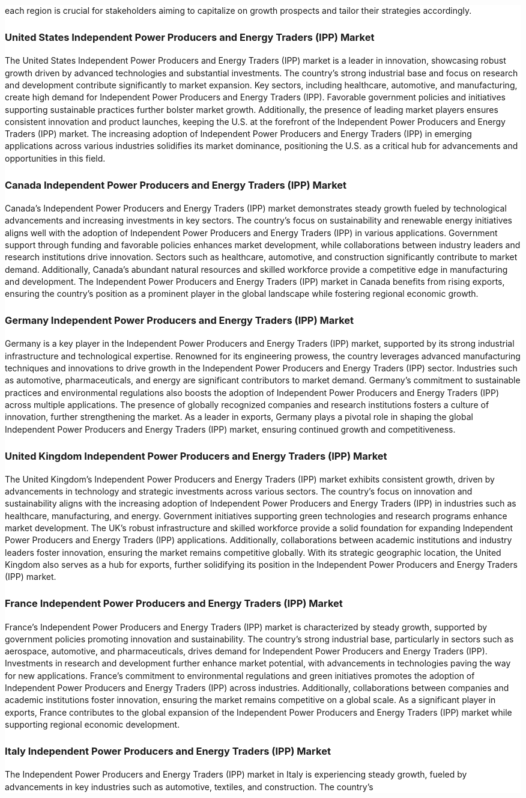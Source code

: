 each region is crucial for stakeholders aiming to capitalize on growth prospects and tailor their strategies accordingly.</p><h3>United States Independent Power Producers and Energy Traders (IPP) Market</h3><p>The United States Independent Power Producers and Energy Traders (IPP) market is a leader in innovation, showcasing robust growth driven by advanced technologies and substantial investments. The country&rsquo;s strong industrial base and focus on research and development contribute significantly to market expansion. Key sectors, including healthcare, automotive, and manufacturing, create high demand for Independent Power Producers and Energy Traders (IPP). Favorable government policies and initiatives supporting sustainable practices further bolster market growth. Additionally, the presence of leading market players ensures consistent innovation and product launches, keeping the U.S. at the forefront of the Independent Power Producers and Energy Traders (IPP) market. The increasing adoption of Independent Power Producers and Energy Traders (IPP) in emerging applications across various industries solidifies its market dominance, positioning the U.S. as a critical hub for advancements and opportunities in this field.</p><h3>Canada Independent Power Producers and Energy Traders (IPP) Market</h3><p>Canada&rsquo;s Independent Power Producers and Energy Traders (IPP) market demonstrates steady growth fueled by technological advancements and increasing investments in key sectors. The country&rsquo;s focus on sustainability and renewable energy initiatives aligns well with the adoption of Independent Power Producers and Energy Traders (IPP) in various applications. Government support through funding and favorable policies enhances market development, while collaborations between industry leaders and research institutions drive innovation. Sectors such as healthcare, automotive, and construction significantly contribute to market demand. Additionally, Canada&rsquo;s abundant natural resources and skilled workforce provide a competitive edge in manufacturing and development. The Independent Power Producers and Energy Traders (IPP) market in Canada benefits from rising exports, ensuring the country&rsquo;s position as a prominent player in the global landscape while fostering regional economic growth.</p><h3>Germany Independent Power Producers and Energy Traders (IPP) Market</h3><p>Germany is a key player in the Independent Power Producers and Energy Traders (IPP) market, supported by its strong industrial infrastructure and technological expertise. Renowned for its engineering prowess, the country leverages advanced manufacturing techniques and innovations to drive growth in the Independent Power Producers and Energy Traders (IPP) sector. Industries such as automotive, pharmaceuticals, and energy are significant contributors to market demand. Germany&rsquo;s commitment to sustainable practices and environmental regulations also boosts the adoption of Independent Power Producers and Energy Traders (IPP) across multiple applications. The presence of globally recognized companies and research institutions fosters a culture of innovation, further strengthening the market. As a leader in exports, Germany plays a pivotal role in shaping the global Independent Power Producers and Energy Traders (IPP) market, ensuring continued growth and competitiveness.</p><h3>United Kingdom Independent Power Producers and Energy Traders (IPP) Market</h3><p>The United Kingdom&rsquo;s Independent Power Producers and Energy Traders (IPP) market exhibits consistent growth, driven by advancements in technology and strategic investments across various sectors. The country&rsquo;s focus on innovation and sustainability aligns with the increasing adoption of Independent Power Producers and Energy Traders (IPP) in industries such as healthcare, manufacturing, and energy. Government initiatives supporting green technologies and research programs enhance market development. The UK&rsquo;s robust infrastructure and skilled workforce provide a solid foundation for expanding Independent Power Producers and Energy Traders (IPP) applications. Additionally, collaborations between academic institutions and industry leaders foster innovation, ensuring the market remains competitive globally. With its strategic geographic location, the United Kingdom also serves as a hub for exports, further solidifying its position in the Independent Power Producers and Energy Traders (IPP) market.</p><h3>France Independent Power Producers and Energy Traders (IPP) Market</h3><p>France&rsquo;s Independent Power Producers and Energy Traders (IPP) market is characterized by steady growth, supported by government policies promoting innovation and sustainability. The country&rsquo;s strong industrial base, particularly in sectors such as aerospace, automotive, and pharmaceuticals, drives demand for Independent Power Producers and Energy Traders (IPP). Investments in research and development further enhance market potential, with advancements in technologies paving the way for new applications. France&rsquo;s commitment to environmental regulations and green initiatives promotes the adoption of Independent Power Producers and Energy Traders (IPP) across industries. Additionally, collaborations between companies and academic institutions foster innovation, ensuring the market remains competitive on a global scale. As a significant player in exports, France contributes to the global expansion of the Independent Power Producers and Energy Traders (IPP) market while supporting regional economic development.</p><h3>Italy Independent Power Producers and Energy Traders (IPP) Market</h3><p>The Independent Power Producers and Energy Traders (IPP) market in Italy is experiencing steady growth, fueled by advancements in key industries such as automotive, textiles, and construction. The country&rsquo;s